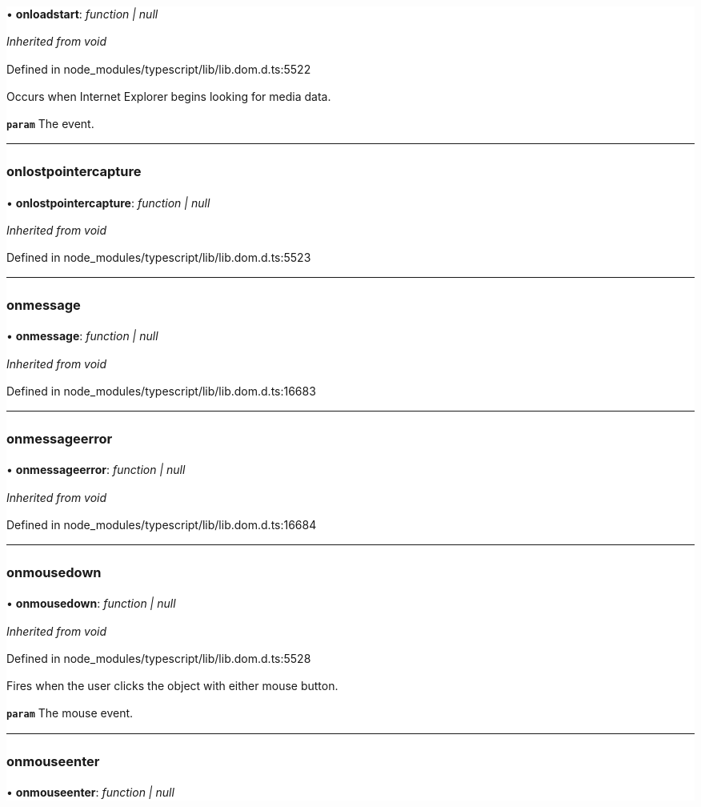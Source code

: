 • **onloadstart**: _function | null_

_Inherited from void_

Defined in node_modules/typescript/lib/lib.dom.d.ts:5522

Occurs when Internet Explorer begins looking for media data.

**`param`** The event.

---

### onlostpointercapture

• **onlostpointercapture**: _function | null_

_Inherited from void_

Defined in node_modules/typescript/lib/lib.dom.d.ts:5523

---

### onmessage

• **onmessage**: _function | null_

_Inherited from void_

Defined in node_modules/typescript/lib/lib.dom.d.ts:16683

---

### onmessageerror

• **onmessageerror**: _function | null_

_Inherited from void_

Defined in node_modules/typescript/lib/lib.dom.d.ts:16684

---

### onmousedown

• **onmousedown**: _function | null_

_Inherited from void_

Defined in node_modules/typescript/lib/lib.dom.d.ts:5528

Fires when the user clicks the object with either mouse button.

**`param`** The mouse event.

---

### onmouseenter

• **onmouseenter**: _function | null_
